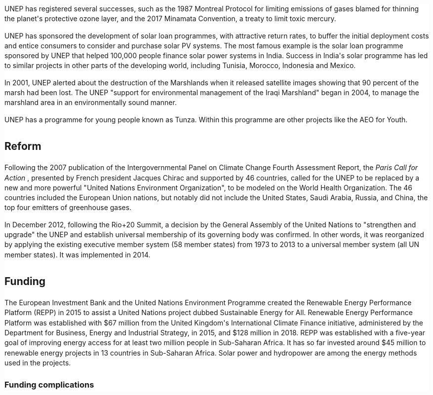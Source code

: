 UNEP has registered several successes, such as the 1987 Montreal Protocol for
limiting emissions of gases blamed for thinning the planet's protective ozone
layer, and the 2017 Minamata Convention, a treaty to limit toxic mercury.

UNEP has sponsored the development of solar loan programmes, with attractive
return rates, to buffer the initial deployment costs and entice consumers to
consider and purchase solar PV systems. The most famous example is the solar
loan programme sponsored by UNEP that helped 100,000 people finance solar
power systems in India. Success in India's solar programme has led to similar
projects in other parts of the developing world, including Tunisia, Morocco,
Indonesia and Mexico.

In 2001, UNEP alerted about the destruction of the Marshlands when it released
satellite images showing that 90 percent of the marsh had been lost. The UNEP
"support for environmental management of the Iraqi Marshland" began in 2004,
to manage the marshland area in an environmentally sound manner.

UNEP has a programme for young people known as Tunza. Within this programme
are other projects like the AEO for Youth.

## Reform

Following the 2007 publication of the Intergovernmental Panel on Climate
Change Fourth Assessment Report, the _Paris Call for Action_ , presented by
French president Jacques Chirac and supported by 46 countries, called for the
UNEP to be replaced by a new and more powerful "United Nations Environment
Organization", to be modeled on the World Health Organization. The 46
countries included the European Union nations, but notably did not include the
United States, Saudi Arabia, Russia, and China, the top four emitters of
greenhouse gases.

In December 2012, following the Rio+20 Summit, a decision by the General
Assembly of the United Nations to "strengthen and upgrade" the UNEP and
establish universal membership of its governing body was confirmed. In other
words, it was reorganized by applying the existing executive member system (58
member states) from 1973 to 2013 to a universal member system (all UN member
states). It was implemented in 2014.

## Funding

The European Investment Bank and the United Nations Environment Programme
created the Renewable Energy Performance Platform (REPP) in 2015 to assist a
United Nations project dubbed Sustainable Energy for All. Renewable Energy
Performance Platform was established with $67 million from the United
Kingdom's International Climate Finance initiative, administered by the
Department for Business, Energy and Industrial Strategy, in 2015, and $128
million in 2018. REPP was established with a five-year goal of improving
energy access for at least two million people in Sub-Saharan Africa. It has so
far invested around $45 million to renewable energy projects in 13 countries
in Sub-Saharan Africa. Solar power and hydropower are among the energy methods
used in the projects.

### Funding complications
